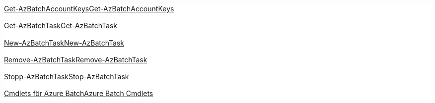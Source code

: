 [<span data-ttu-id="f7907-156">Get-AzBatchAccountKeys</span><span class="sxs-lookup"><span data-stu-id="f7907-156">Get-AzBatchAccountKeys</span></span>](./Get-AzBatchAccountKey.md)

[<span data-ttu-id="f7907-157">Get-AzBatchTask</span><span class="sxs-lookup"><span data-stu-id="f7907-157">Get-AzBatchTask</span></span>](./Get-AzBatchTask.md)

[<span data-ttu-id="f7907-158">New-AzBatchTask</span><span class="sxs-lookup"><span data-stu-id="f7907-158">New-AzBatchTask</span></span>](./New-AzBatchTask.md)

[<span data-ttu-id="f7907-159">Remove-AzBatchTask</span><span class="sxs-lookup"><span data-stu-id="f7907-159">Remove-AzBatchTask</span></span>](./Remove-AzBatchTask.md)

[<span data-ttu-id="f7907-160">Stopp-AzBatchTask</span><span class="sxs-lookup"><span data-stu-id="f7907-160">Stop-AzBatchTask</span></span>](./Stop-AzBatchTask.md)

[<span data-ttu-id="f7907-161">Cmdlets för Azure Batch</span><span class="sxs-lookup"><span data-stu-id="f7907-161">Azure Batch Cmdlets</span></span>](/powershell/module/az.batch)


